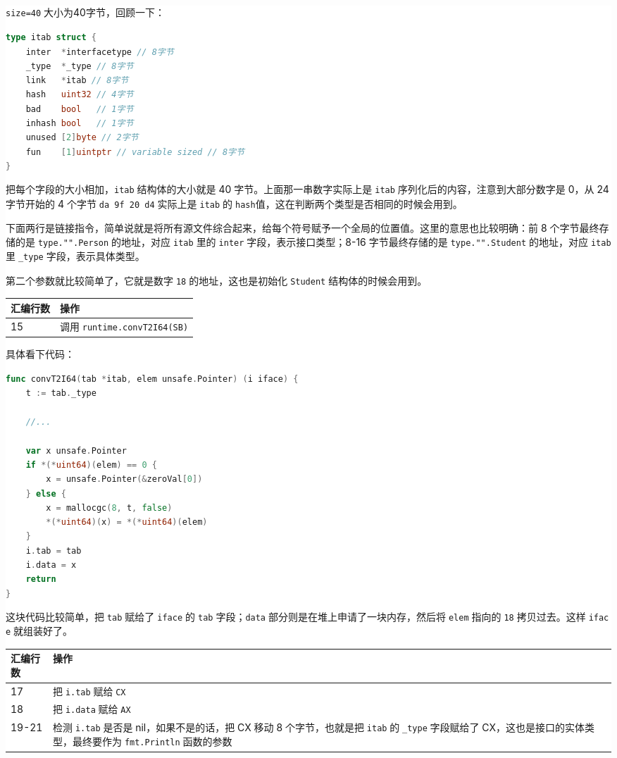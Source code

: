 `size=40` 大小为40字节，回顾一下：

```go
type itab struct {
    inter  *interfacetype // 8字节
    _type  *_type // 8字节
    link   *itab // 8字节
    hash   uint32 // 4字节
    bad    bool   // 1字节
    inhash bool   // 1字节
    unused [2]byte // 2字节
    fun    [1]uintptr // variable sized // 8字节
}
```

把每个字段的大小相加，`itab` 结构体的大小就是 40 字节。上面那一串数字实际上是 `itab` 序列化后的内容，注意到大部分数字是 0，从 24 字节开始的 4 个字节 `da 9f 20 d4` 实际上是 `itab` 的 `hash`值，这在判断两个类型是否相同的时候会用到。

下面两行是链接指令，简单说就是将所有源文件综合起来，给每个符号赋予一个全局的位置值。这里的意思也比较明确：前 8 个字节最终存储的是 `type."".Person` 的地址，对应 `itab` 里的 `inter` 字段，表示接口类型；8-16 字节最终存储的是 `type."".Student` 的地址，对应 `itab` 里 `_type` 字段，表示具体类型。

第二个参数就比较简单了，它就是数字 `18` 的地址，这也是初始化 `Student` 结构体的时候会用到。

| 汇编行数 | 操作                         |
| :------- | :--------------------------- |
| 15       | 调用 `runtime.convT2I64(SB)` |

具体看下代码：

```go
func convT2I64(tab *itab, elem unsafe.Pointer) (i iface) {
    t := tab._type

    //...

    var x unsafe.Pointer
    if *(*uint64)(elem) == 0 {
        x = unsafe.Pointer(&zeroVal[0])
    } else {
        x = mallocgc(8, t, false)
        *(*uint64)(x) = *(*uint64)(elem)
    }
    i.tab = tab
    i.data = x
    return
}
```

‍这块代码比较简单，把 `tab` 赋给了 `iface` 的 `tab` 字段；`data` 部分则是在堆上申请了一块内存，然后将 `elem` 指向的 `18` 拷贝过去。这样 `iface` 就组装好了。

| 汇编行数 | 操作                                                         |
| :------- | :----------------------------------------------------------- |
| 17       | 把 `i.tab` 赋给 `CX`                                         |
| 18       | 把 `i.data` 赋给 `AX`                                        |
| 19-21    | 检测 `i.tab` 是否是 nil，如果不是的话，把 CX 移动 8 个字节，也就是把 `itab` 的 `_type` 字段赋给了 CX，这也是接口的实体类型，最终要作为 `fmt.Println` 函数的参数 |
